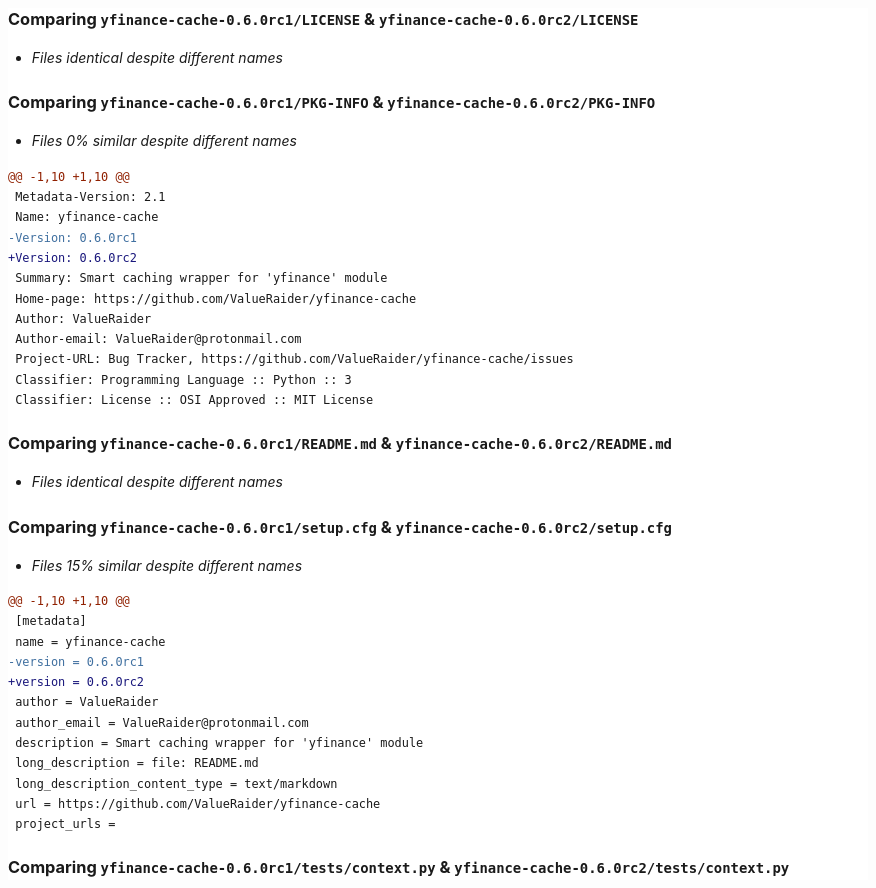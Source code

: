 ### Comparing `yfinance-cache-0.6.0rc1/LICENSE` & `yfinance-cache-0.6.0rc2/LICENSE`

 * *Files identical despite different names*

### Comparing `yfinance-cache-0.6.0rc1/PKG-INFO` & `yfinance-cache-0.6.0rc2/PKG-INFO`

 * *Files 0% similar despite different names*

```diff
@@ -1,10 +1,10 @@
 Metadata-Version: 2.1
 Name: yfinance-cache
-Version: 0.6.0rc1
+Version: 0.6.0rc2
 Summary: Smart caching wrapper for 'yfinance' module
 Home-page: https://github.com/ValueRaider/yfinance-cache
 Author: ValueRaider
 Author-email: ValueRaider@protonmail.com
 Project-URL: Bug Tracker, https://github.com/ValueRaider/yfinance-cache/issues
 Classifier: Programming Language :: Python :: 3
 Classifier: License :: OSI Approved :: MIT License
```

### Comparing `yfinance-cache-0.6.0rc1/README.md` & `yfinance-cache-0.6.0rc2/README.md`

 * *Files identical despite different names*

### Comparing `yfinance-cache-0.6.0rc1/setup.cfg` & `yfinance-cache-0.6.0rc2/setup.cfg`

 * *Files 15% similar despite different names*

```diff
@@ -1,10 +1,10 @@
 [metadata]
 name = yfinance-cache
-version = 0.6.0rc1
+version = 0.6.0rc2
 author = ValueRaider
 author_email = ValueRaider@protonmail.com
 description = Smart caching wrapper for 'yfinance' module
 long_description = file: README.md
 long_description_content_type = text/markdown
 url = https://github.com/ValueRaider/yfinance-cache
 project_urls =
```

### Comparing `yfinance-cache-0.6.0rc1/tests/context.py` & `yfinance-cache-0.6.0rc2/tests/context.py`
